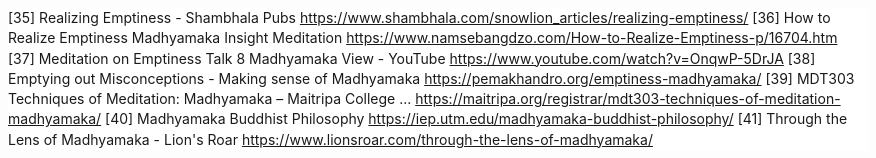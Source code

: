 [35] Realizing Emptiness - Shambhala Pubs https://www.shambhala.com/snowlion_articles/realizing-emptiness/
[36] How to Realize Emptiness Madhyamaka Insight Meditation https://www.namsebangdzo.com/How-to-Realize-Emptiness-p/16704.htm
[37] Meditation on Emptiness Talk 8 Madhyamaka View - YouTube https://www.youtube.com/watch?v=OnqwP-5DrJA
[38] Emptying out Misconceptions - Making sense of Madhyamaka https://pemakhandro.org/emptiness-madhyamaka/
[39] MDT303 Techniques of Meditation: Madhyamaka – Maitripa College ... https://maitripa.org/registrar/mdt303-techniques-of-meditation-madhyamaka/
[40] Madhyamaka Buddhist Philosophy https://iep.utm.edu/madhyamaka-buddhist-philosophy/
[41] Through the Lens of Madhyamaka - Lion's Roar https://www.lionsroar.com/through-the-lens-of-madhyamaka/

